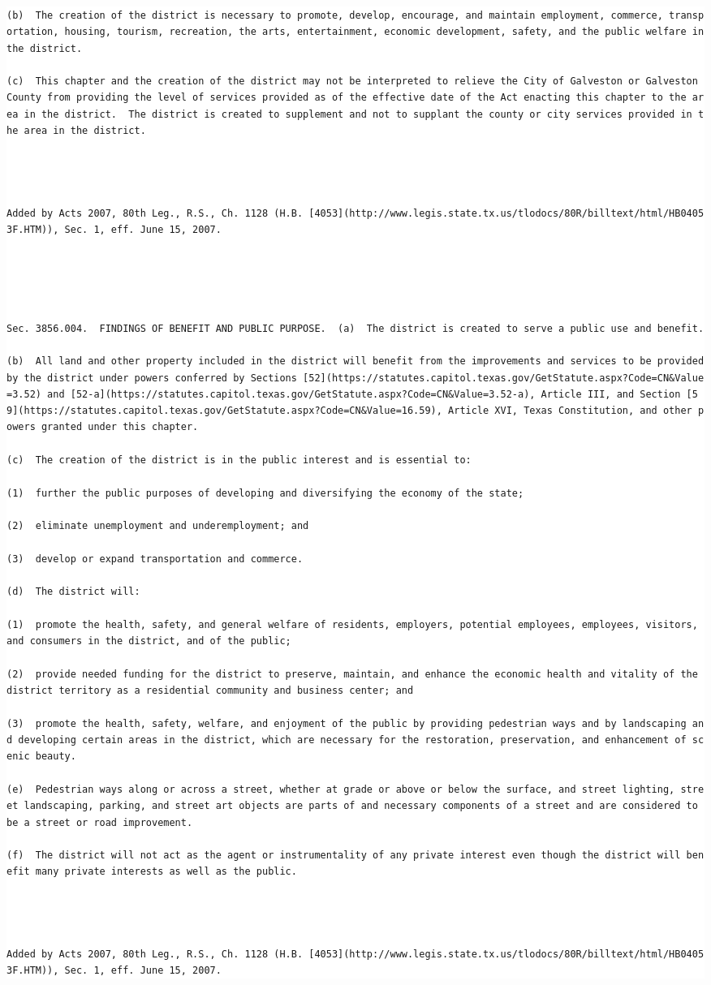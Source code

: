     (b)  The creation of the district is necessary to promote, develop, encourage, and maintain employment, commerce, transportation, housing, tourism, recreation, the arts, entertainment, economic development, safety, and the public welfare in the district.
    
    (c)  This chapter and the creation of the district may not be interpreted to relieve the City of Galveston or Galveston County from providing the level of services provided as of the effective date of the Act enacting this chapter to the area in the district.  The district is created to supplement and not to supplant the county or city services provided in the area in the district.
    
    
    
    
    Added by Acts 2007, 80th Leg., R.S., Ch. 1128 (H.B. [4053](http://www.legis.state.tx.us/tlodocs/80R/billtext/html/HB04053F.HTM)), Sec. 1, eff. June 15, 2007.
    
    
    
    
    
    Sec. 3856.004.  FINDINGS OF BENEFIT AND PUBLIC PURPOSE.  (a)  The district is created to serve a public use and benefit.
    
    (b)  All land and other property included in the district will benefit from the improvements and services to be provided by the district under powers conferred by Sections [52](https://statutes.capitol.texas.gov/GetStatute.aspx?Code=CN&Value=3.52) and [52-a](https://statutes.capitol.texas.gov/GetStatute.aspx?Code=CN&Value=3.52-a), Article III, and Section [59](https://statutes.capitol.texas.gov/GetStatute.aspx?Code=CN&Value=16.59), Article XVI, Texas Constitution, and other powers granted under this chapter.
    
    (c)  The creation of the district is in the public interest and is essential to:
    
    (1)  further the public purposes of developing and diversifying the economy of the state;
    
    (2)  eliminate unemployment and underemployment; and
    
    (3)  develop or expand transportation and commerce.
    
    (d)  The district will:
    
    (1)  promote the health, safety, and general welfare of residents, employers, potential employees, employees, visitors, and consumers in the district, and of the public;
    
    (2)  provide needed funding for the district to preserve, maintain, and enhance the economic health and vitality of the district territory as a residential community and business center; and 
    
    (3)  promote the health, safety, welfare, and enjoyment of the public by providing pedestrian ways and by landscaping and developing certain areas in the district, which are necessary for the restoration, preservation, and enhancement of scenic beauty.
    
    (e)  Pedestrian ways along or across a street, whether at grade or above or below the surface, and street lighting, street landscaping, parking, and street art objects are parts of and necessary components of a street and are considered to be a street or road improvement.
    
    (f)  The district will not act as the agent or instrumentality of any private interest even though the district will benefit many private interests as well as the public.
    
    
    
    
    Added by Acts 2007, 80th Leg., R.S., Ch. 1128 (H.B. [4053](http://www.legis.state.tx.us/tlodocs/80R/billtext/html/HB04053F.HTM)), Sec. 1, eff. June 15, 2007.
    
    
